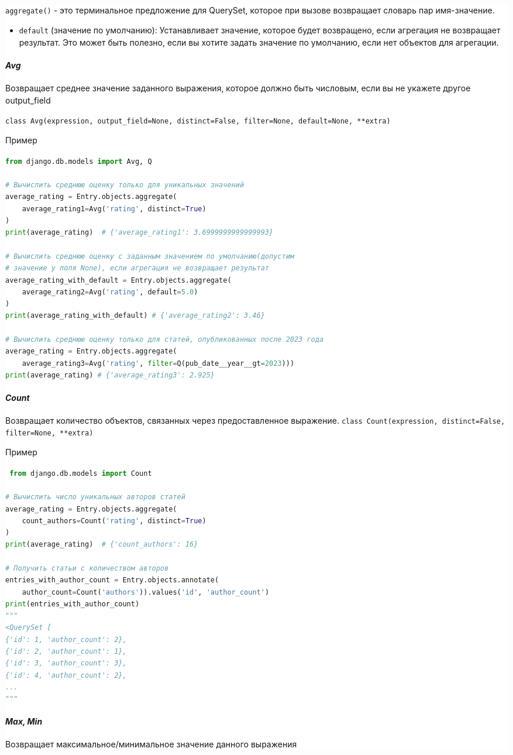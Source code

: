 ```aggregate()``` - это терминальное предложение для QuerySet, которое при вызове возвращает словарь пар имя-значение. 
* ```default``` (значение по умолчанию): Устанавливает значение, которое будет 
возвращено, если агрегация не возвращает результат. Это может быть полезно, если 
вы хотите задать значение по умолчанию, если нет объектов для агрегации.

#### *Avg*
Возвращает среднее значение заданного выражения, которое должно быть числовым, 
если вы не укажете другое output_field

```class Avg(expression, output_field=None, distinct=False, filter=None, default=None, **extra)```

Пример
```python
from django.db.models import Avg, Q

# Вычислить среднюю оценку только для уникальных значений
average_rating = Entry.objects.aggregate(
    average_rating1=Avg('rating', distinct=True)
)
print(average_rating)  # {'average_rating1': 3.6999999999999993}

# Вычислить среднюю оценку с заданным значением по умолчанию(допустим
# значение у поля None), если агрегация не возвращает результат
average_rating_with_default = Entry.objects.aggregate(
    average_rating2=Avg('rating', default=5.0)
)
print(average_rating_with_default) # {'average_rating2': 3.46}

# Вычислить среднюю оценку только для статей, опубликованных после 2023 года
average_rating = Entry.objects.aggregate(
    average_rating3=Avg('rating', filter=Q(pub_date__year__gt=2023)))
print(average_rating) # {'average_rating3': 2.925}
```

#### *Count*

Возвращает количество объектов, связанных через предоставленное выражение.
```class Count(expression, distinct=False, filter=None, **extra)```

Пример
```python
 from django.db.models import Count

# Вычислить число уникальных авторов статей
average_rating = Entry.objects.aggregate(
    count_authors=Count('rating', distinct=True)
)
print(average_rating)  # {'count_authors': 16}

# Получить статьи с количеством авторов
entries_with_author_count = Entry.objects.annotate(
    author_count=Count('authors')).values('id', 'author_count')
print(entries_with_author_count)
"""
<QuerySet [
{'id': 1, 'author_count': 2}, 
{'id': 2, 'author_count': 1}, 
{'id': 3, 'author_count': 3}, 
{'id': 4, 'author_count': 2},
...
"""
```
#### *Max, Min*
Возвращает максимальное/минимальное значение данного выражения
